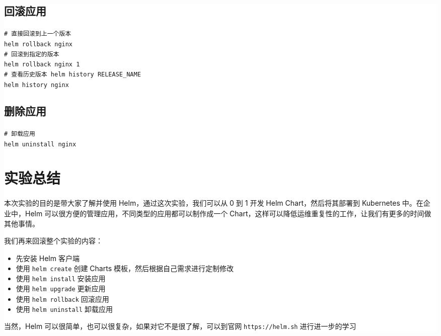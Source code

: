 ## 回滚应用

```
# 直接回滚到上一个版本
helm rollback nginx
# 回滚到指定的版本
helm rollback nginx 1
# 查看历史版本 helm history RELEASE_NAME 
helm history nginx 

```

## 删除应用

```
# 卸载应用
helm uninstall nginx
```

# 实验总结

本次实验的目的是带大家了解并使用 Helm，通过这次实验，我们可以从 0 到 1 开发 Helm Chart，然后将其部署到 Kubernetes 中。在企业中，Helm 可以很方便的管理应用，不同类型的应用都可以制作成一个 Chart，这样可以降低运维重复性的工作，让我们有更多的时间做其他事情。

我们再来回滚整个实验的内容：

- 先安装 Helm 客户端
- 使用 `helm create` 创建 Charts 模板，然后根据自己需求进行定制修改
- 使用 `helm install` 安装应用
- 使用 `helm upgrade` 更新应用
- 使用 `helm rollback` 回滚应用
- 使用 `helm uninstall` 卸载应用

当然，Helm 可以很简单，也可以很复杂，如果对它不是很了解，可以到官网 `https://helm.sh` 进行进一步的学习

